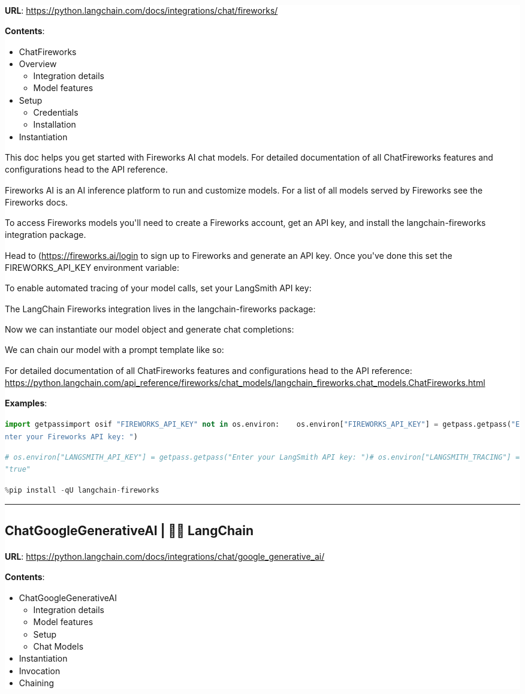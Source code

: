 **URL**: https://python.langchain.com/docs/integrations/chat/fireworks/

**Contents**:
- ChatFireworks
- Overview​
  - Integration details​
  - Model features​
- Setup​
  - Credentials​
  - Installation​
- Instantiation​

This doc helps you get started with Fireworks AI chat models. For detailed documentation of all ChatFireworks features and configurations head to the API reference.

Fireworks AI is an AI inference platform to run and customize models. For a list of all models served by Fireworks see the Fireworks docs.

To access Fireworks models you'll need to create a Fireworks account, get an API key, and install the langchain-fireworks integration package.

Head to (https://fireworks.ai/login to sign up to Fireworks and generate an API key. Once you've done this set the FIREWORKS_API_KEY environment variable:

To enable automated tracing of your model calls, set your LangSmith API key:

The LangChain Fireworks integration lives in the langchain-fireworks package:

Now we can instantiate our model object and generate chat completions:

We can chain our model with a prompt template like so:

For detailed documentation of all ChatFireworks features and configurations head to the API reference: https://python.langchain.com/api_reference/fireworks/chat_models/langchain_fireworks.chat_models.ChatFireworks.html

**Examples**:

```python
import getpassimport osif "FIREWORKS_API_KEY" not in os.environ:    os.environ["FIREWORKS_API_KEY"] = getpass.getpass("Enter your Fireworks API key: ")
```

```python
# os.environ["LANGSMITH_API_KEY"] = getpass.getpass("Enter your LangSmith API key: ")# os.environ["LANGSMITH_TRACING"] = "true"
```

```python
%pip install -qU langchain-fireworks
```

---

## ChatGoogleGenerativeAI | 🦜️🔗 LangChain

**URL**: https://python.langchain.com/docs/integrations/chat/google_generative_ai/

**Contents**:
- ChatGoogleGenerativeAI
  - Integration details​
  - Model features​
  - Setup​
  - Chat Models​
- Instantiation​
- Invocation​
- Chaining​
